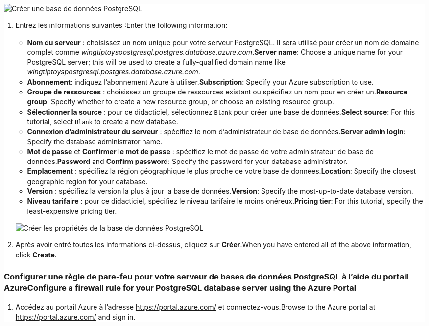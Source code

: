    ![Créer une base de données PostgreSQL][POSTGRESQL01]

1. <span data-ttu-id="43a3e-121">Entrez les informations suivantes :</span><span class="sxs-lookup"><span data-stu-id="43a3e-121">Enter the following information:</span></span>

   - <span data-ttu-id="43a3e-122">**Nom du serveur** : choisissez un nom unique pour votre serveur PostgreSQL. Il sera utilisé pour créer un nom de domaine complet comme *wingtiptoyspostgresql.postgres.database.azure.com*.</span><span class="sxs-lookup"><span data-stu-id="43a3e-122">**Server name**: Choose a unique name for your PostgreSQL server; this will be used to create a fully-qualified domain name like *wingtiptoyspostgresql.postgres.database.azure.com*.</span></span>
   - <span data-ttu-id="43a3e-123">**Abonnement**: indiquez l’abonnement Azure à utiliser.</span><span class="sxs-lookup"><span data-stu-id="43a3e-123">**Subscription**: Specify your Azure subscription to use.</span></span>
   - <span data-ttu-id="43a3e-124">**Groupe de ressources** : choisissez un groupe de ressources existant ou spécifiez un nom pour en créer un.</span><span class="sxs-lookup"><span data-stu-id="43a3e-124">**Resource group**: Specify whether to create a new resource group, or choose an existing resource group.</span></span>
   - <span data-ttu-id="43a3e-125">**Sélectionner la source** : pour ce didacticiel, sélectionnez `Blank` pour créer une base de données.</span><span class="sxs-lookup"><span data-stu-id="43a3e-125">**Select source**: For this tutorial, select `Blank` to create a new database.</span></span>
   - <span data-ttu-id="43a3e-126">**Connexion d’administrateur du serveur** : spécifiez le nom d’administrateur de base de données.</span><span class="sxs-lookup"><span data-stu-id="43a3e-126">**Server admin login**: Specify the database administrator name.</span></span>
   - <span data-ttu-id="43a3e-127">**Mot de passe** et **Confirmer le mot de passe** : spécifiez le mot de passe de votre administrateur de base de données.</span><span class="sxs-lookup"><span data-stu-id="43a3e-127">**Password** and **Confirm password**: Specify the password for your database administrator.</span></span>
   - <span data-ttu-id="43a3e-128">**Emplacement** : spécifiez la région géographique le plus proche de votre base de données.</span><span class="sxs-lookup"><span data-stu-id="43a3e-128">**Location**: Specify the closest geographic region for your database.</span></span>
   - <span data-ttu-id="43a3e-129">**Version** : spécifiez la version la plus à jour la base de données.</span><span class="sxs-lookup"><span data-stu-id="43a3e-129">**Version**: Specify the most-up-to-date database version.</span></span>
   - <span data-ttu-id="43a3e-130">**Niveau tarifaire** : pour ce didacticiel, spécifiez le niveau tarifaire le moins onéreux.</span><span class="sxs-lookup"><span data-stu-id="43a3e-130">**Pricing tier**: For this tutorial, specify the least-expensive pricing tier.</span></span>

   ![Créer les propriétés de la base de données PostgreSQL][POSTGRESQL02]

1. <span data-ttu-id="43a3e-132">Après avoir entré toutes les informations ci-dessus, cliquez sur **Créer**.</span><span class="sxs-lookup"><span data-stu-id="43a3e-132">When you have entered all of the above information, click **Create**.</span></span>

### <a name="configure-a-firewall-rule-for-your-postgresql-database-server-using-the-azure-portal"></a><span data-ttu-id="43a3e-133">Configurer une règle de pare-feu pour votre serveur de bases de données PostgreSQL à l’aide du portail Azure</span><span class="sxs-lookup"><span data-stu-id="43a3e-133">Configure a firewall rule for your PostgreSQL database server using the Azure Portal</span></span>

1. <span data-ttu-id="43a3e-134">Accédez au portail Azure à l’adresse <https://portal.azure.com/> et connectez-vous.</span><span class="sxs-lookup"><span data-stu-id="43a3e-134">Browse to the Azure portal at <https://portal.azure.com/> and sign in.</span></span>


[Azure pour les développeurs Java]: /java/azure/
[Azure for Java Developers]: /java/azure/
[compte Azure gratuit]: https://azure.microsoft.com/pricing/free-trial/
[free Azure account]: https://azure.microsoft.com/pricing/free-trial/
[Utilisation d’Azure DevOps et Java]: /azure/devops/
[Working with Azure DevOps and Java]: /azure/devops/
[avantages d’abonné MSDN]: https://azure.microsoft.com/pricing/member-offers/msdn-benefits-details/
[MSDN subscriber benefits]: https://azure.microsoft.com/pricing/member-offers/msdn-benefits-details/
[Spring Boot]: http://projects.spring.io/spring-boot/
[Spring Data]: https://spring.io/projects/spring-data
[Spring Initializr]: https://start.spring.io/
[Spring Framework]: https://spring.io/
[POSTGRESQL01]: media/configure-spring-data-jdbc-with-azure-postgresql/create-postgresql-01.png
[POSTGRESQL02]: media/configure-spring-data-jdbc-with-azure-postgresql/create-postgresql-02.png
[POSTGRESQL03]: media/configure-spring-data-jdbc-with-azure-postgresql/create-postgresql-03.png
[POSTGRESQL04]: media/configure-spring-data-jdbc-with-azure-postgresql/create-postgresql-04.png
[POSTGRESQL05]: media/configure-spring-data-jdbc-with-azure-postgresql/create-postgresql-05.png
